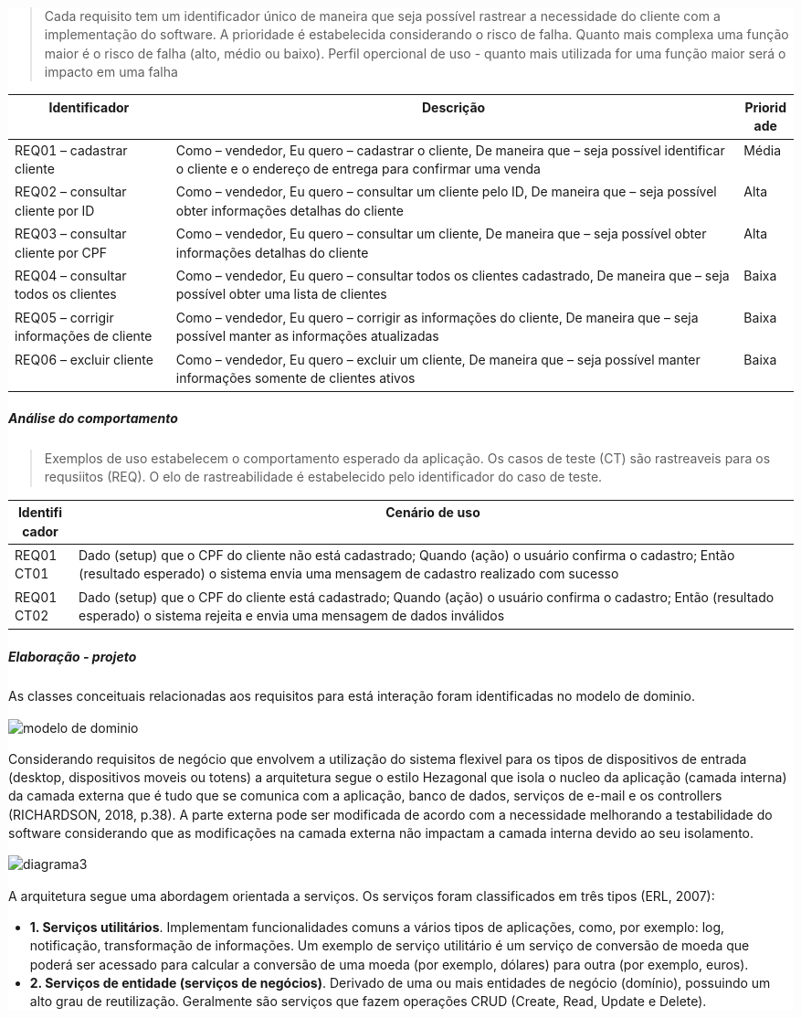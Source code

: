 
> Cada requisito tem um identificador único de maneira que seja possível rastrear a necessidade do cliente com a implementação do software. A prioridade é estabelecida considerando o risco de falha. Quanto mais complexa uma função maior é o risco de falha (alto, médio ou baixo). Perfil opercional de uso - quanto mais utilizada for uma função maior será o impacto em uma falha

| Identificador | Descrição | Prioridade |
| ------------ | ------------------------------------------------------------------------ | ------| 
| REQ01 – cadastrar cliente | Como – vendedor, Eu quero – cadastrar o cliente, De maneira que – seja possível identificar o cliente e o endereço de entrega para confirmar uma venda| Média |
| REQ02 – consultar cliente por ID| Como – vendedor, Eu quero – consultar um cliente pelo ID, De maneira que – seja possível obter informações detalhas do cliente | Alta |
| REQ03 – consultar cliente por CPF | Como – vendedor, Eu quero – consultar um cliente, De maneira que – seja possível obter informações detalhas do cliente | Alta |
| REQ04 – consultar todos os clientes | Como – vendedor, Eu quero – consultar todos os clientes cadastrado, De maneira que – seja possível obter uma lista de clientes | Baixa |
| REQ05 – corrigir informações de cliente | Como – vendedor, Eu quero – corrigir as informações do cliente, De maneira que – seja possível manter as informações atualizadas | Baixa |
| REQ06 – excluir cliente | Como – vendedor, Eu quero – excluir um cliente, De maneira que – seja possível manter informações somente de clientes ativos | Baixa |

##### Análise do comportamento
> Exemplos de uso estabelecem o comportamento esperado da aplicação. Os casos de teste (CT) são rastreaveis para os requsiitos (REQ). O elo de rastreabilidade é estabelecido pelo identificador do caso de teste.

| Identificador | Cenário de uso |
| ------------ | ------------------------------------------------------------------------ |
| REQ01CT01 | Dado (setup) que o CPF do cliente não está cadastrado; Quando (ação) o usuário confirma o cadastro; Então (resultado esperado) o sistema envia uma mensagem de cadastro realizado com sucesso |
| REQ01CT02 | Dado (setup) que o CPF do cliente está cadastrado; Quando (ação) o usuário confirma o cadastro; Então (resultado esperado) o sistema rejeita e envia uma mensagem de dados inválidos |

##### Elaboração - projeto

> 
As classes conceituais relacionadas aos requisitos para está interação foram identificadas no modelo de dominio. 

![modelo de dominio](https://user-images.githubusercontent.com/68782201/160412338-54c2c974-d6d2-4ab6-bea5-e1137a6f7e6c.jpg)

Considerando requisitos de negócio que envolvem a utilização do sistema flexivel para os tipos de dispositivos de entrada (desktop, dispositivos moveis ou totens) a arquitetura segue o estilo Hezagonal  que isola o nucleo da aplicação (camada interna) da camada externa que é tudo que se comunica com a aplicação, banco de dados, serviços de e-mail e os controllers (RICHARDSON, 2018, p.38). A parte externa pode ser modificada de acordo com a necessidade melhorando a testabilidade do software considerando que as modificações na camada externa não impactam a camada interna devido ao seu isolamento. 


![diagrama3](https://user-images.githubusercontent.com/68782201/160413850-22d31bb9-8309-4c2b-8165-31cf344a2996.jpg)

A arquitetura segue uma abordagem orientada a serviços. Os serviços foram classificados em três tipos (ERL, 2007):
- **1. Serviços utilitários**. Implementam funcionalidades comuns a vários tipos de aplicações, como, por exemplo: log, notificação, transformação de informações. Um exemplo de serviço utilitário é um serviço de conversão de moeda que poderá ser acessado para calcular a conversão de uma moeda (por exemplo, dólares) para outra (por exemplo, euros).
- **2. Serviços de entidade (serviços de negócios)**. Derivado de uma ou mais entidades de negócio (domínio), possuindo um alto grau de reutilização. Geralmente são serviços que fazem operações CRUD (Create, Read, Update e Delete). 
